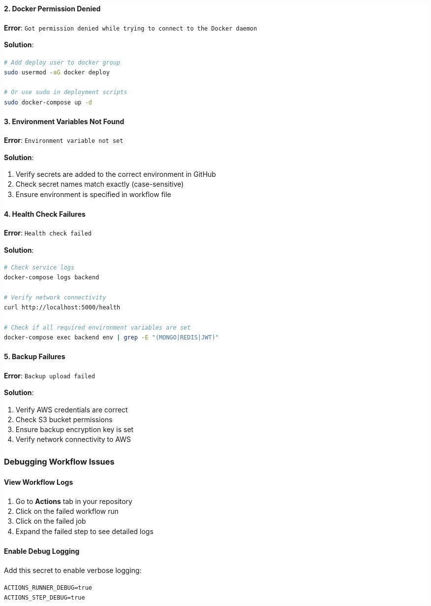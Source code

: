 #### 2. Docker Permission Denied
**Error**: `Got permission denied while trying to connect to the Docker daemon`

**Solution**:
```bash
# Add deploy user to docker group
sudo usermod -aG docker deploy

# Or use sudo in deployment scripts
sudo docker-compose up -d
```

#### 3. Environment Variables Not Found
**Error**: `Environment variable not set`

**Solution**:
1. Verify secrets are added to the correct environment in GitHub
2. Check secret names match exactly (case-sensitive)
3. Ensure environment is specified in workflow file

#### 4. Health Check Failures
**Error**: `Health check failed`

**Solution**:
```bash
# Check service logs
docker-compose logs backend

# Verify network connectivity
curl http://localhost:5000/health

# Check if all required environment variables are set
docker-compose exec backend env | grep -E "(MONGO|REDIS|JWT)"
```

#### 5. Backup Failures
**Error**: `Backup upload failed`

**Solution**:
1. Verify AWS credentials are correct
2. Check S3 bucket permissions
3. Ensure backup encryption key is set
4. Verify network connectivity to AWS

### Debugging Workflow Issues

#### View Workflow Logs
1. Go to **Actions** tab in your repository
2. Click on the failed workflow run
3. Click on the failed job
4. Expand the failed step to see detailed logs

#### Enable Debug Logging
Add this secret to enable verbose logging:
```
ACTIONS_RUNNER_DEBUG=true
ACTIONS_STEP_DEBUG=true
```
